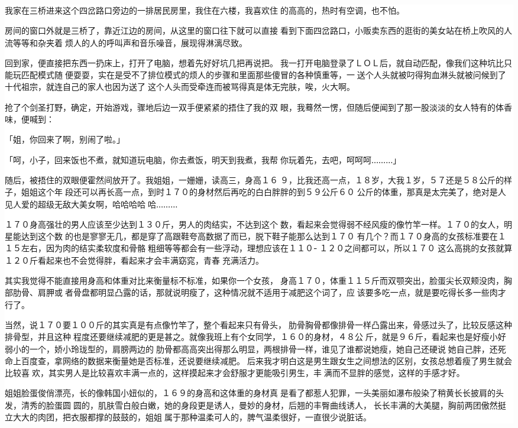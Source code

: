我家在三桥进来这个四岔路口旁边的一排居民房里，我住在六楼，我喜欢住
的高高的，热时有空调，也不怕。

房间的窗口外就是三桥了，靠近江边的房间，从这里的窗口往下就可以直接
看到下面四岔路口，小贩卖东西的逛街的美女站在桥上吹风的人流等等和杂夹着
烦人的人的呼叫声和音乐噪音，展现得淋漓尽致。

回到家，便直接把东西一扔床上，打开了电脑，想着先好好坑几把再说把。
我一打开电脑登录了ＬＯＬ后，就自动匹配，像我们这种坑比只能玩匹配模式随
便耍耍，实在是受不了排位模式的烦人的步骤和里面那些傻冒的各种慎重等，一
送个人头就被叼得狗血淋头就被问候到了十代祖宗，就连自己的家人也因为送了
这个人头而受牵连而被骂得真是体无完肤，唉，火大啊。

抢了个剑圣打野，确定，开始游戏，骤地后边一双手便紧紧的捂住了我的双
眼，我蓦然一愣，但随后便闻到了那一股淡淡的女人特有的体香味，便喊到：

「姐，你回来了啊，别闹了啦。」

「呵，小子，回来饭也不煮，就知道玩电脑，你去煮饭，明天到我煮，我帮
你玩着先，去吧，呵呵呵………」

随后，被捂住的双眼便霍然间放开了。我姐姐，一姗姗，读高三，身高１６
９，比我还高一点，１８岁，大我１岁，５７还是５８公斤的样子，姐姐这个年
段还可以再长高一点，到时１７０的身材然后再吃的白白胖胖的到５９公斤６０
公斤的体重，那真是太完美了，绝对是人见人爱的超级无敌大美女啊，哈哈哈哈
哈………

１７０身高强壮的男人应该至少达到１３０斤，男人的肉结实，不达到这个
数，看起来会觉得弱不经风瘦的像竹竿一样。１７０的女人，明星能达到这个数
的也是寥寥无几，都是穿了高跟鞋夸高数据了而已，脱下鞋子能那么达到１７０
有几个？而１７０身高的女孩标准要在１１５左右，因为肉的结实柔软度和骨骼
粗细等等都会有一些浮动，理想应该在１１０- １２０之间都可以，所以１７０
这么高挑的女孩就算１２０斤看起来也不会觉得胖，看起来才会丰满窈窕，青春
充满活力。

其实我觉得不能直接用身高和体重对比来衡量标不标准，如果你一个女孩，
身高１７０，体重１１５斤而双颚突出，脸蛋尖长双颊没肉，胸部肋骨、肩胛或
者骨盘都明显凸露的话，那就说明瘦了，这种情况就不适用于减肥这个词了，应
该要多吃一点，就是要吃得长多一些肉才行了。

当然，说１７０要１００斤的其实真是有点像竹竿了，整个看起来只有骨头，
肋骨胸骨都像排骨一样凸露出来，骨感过头了，比较反感这种排骨型，并且这种
程度还要继续减肥的更是甚之。就像我班上有个女同学，１６０的身材，４８公
斤，就是９６斤，看起来也是好瘦小好弱小的一个，娇小玲珑型的，肩膀两边的
肋骨都高高突出得那么明显，两根排骨一样，谁见了谁都说她瘦，她自己还硬说
她自己胖，还死命上百度查，拿网络的数据来衡量她是否标准，还说要继续减肥。
后来我才明白这是男生跟女生之间想法的区别，女孩总想着瘦了男生就会比较喜
欢，其实男人是比较喜欢丰满一点的，这样摸起来才会舒服才更能吸引男生，丰
满而不显胖的感觉，这样的手感才好。

姐姐脸蛋俊俏漂亮，长的像韩国小妞似的，１６９的身高和这体重的身材真
是看了都惹人犯罪，一头美丽如瀑布般染了稍黄长长披肩的头发，清秀的脸蛋圆
圆的，肌肤雪白般白嫩，她的身段更是诱人，曼妙的身材，后翘的丰臀曲线诱人，
长长丰满的大美腿，胸前两团傲然挺立大大的肉团，把衣服都撑的鼓鼓的，姐姐
属于那种温柔可人的，脾气温柔很好，一直很少说脏话。
